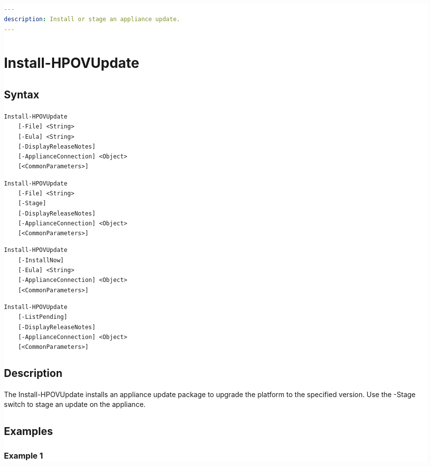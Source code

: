 ```yaml
---
description: Install or stage an appliance update.
---
```


# Install-HPOVUpdate

## Syntax

```text
Install-HPOVUpdate
    [-File] <String>
    [-Eula] <String>
    [-DisplayReleaseNotes]
    [-ApplianceConnection] <Object>
    [<CommonParameters>]
```

```text
Install-HPOVUpdate
    [-File] <String>
    [-Stage]
    [-DisplayReleaseNotes]
    [-ApplianceConnection] <Object>
    [<CommonParameters>]
```

```text
Install-HPOVUpdate
    [-InstallNow]
    [-Eula] <String>
    [-ApplianceConnection] <Object>
    [<CommonParameters>]
```

```text
Install-HPOVUpdate
    [-ListPending]
    [-DisplayReleaseNotes]
    [-ApplianceConnection] <Object>
    [<CommonParameters>]
```

## Description

The Install-HPOVUpdate installs an appliance update package to upgrade the platform to the specified version. Use the -Stage switch to stage an update on the appliance.

## Examples

### Example 1
